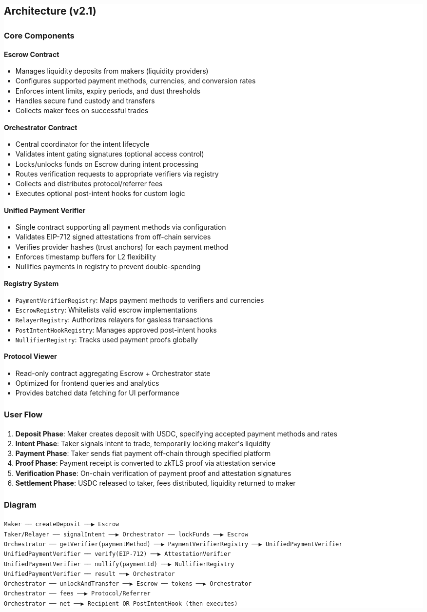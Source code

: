 ## Architecture (v2.1)

### Core Components

**Escrow Contract**
- Manages liquidity deposits from makers (liquidity providers)
- Configures supported payment methods, currencies, and conversion rates
- Enforces intent limits, expiry periods, and dust thresholds
- Handles secure fund custody and transfers
- Collects maker fees on successful trades

**Orchestrator Contract**
- Central coordinator for the intent lifecycle
- Validates intent gating signatures (optional access control)
- Locks/unlocks funds on Escrow during intent processing
- Routes verification requests to appropriate verifiers via registry
- Collects and distributes protocol/referrer fees
- Executes optional post-intent hooks for custom logic

**Unified Payment Verifier**
- Single contract supporting all payment methods via configuration
- Validates EIP-712 signed attestations from off-chain services
- Verifies provider hashes (trust anchors) for each payment method
- Enforces timestamp buffers for L2 flexibility
- Nullifies payments in registry to prevent double-spending

**Registry System**
- `PaymentVerifierRegistry`: Maps payment methods to verifiers and currencies
- `EscrowRegistry`: Whitelists valid escrow implementations
- `RelayerRegistry`: Authorizes relayers for gasless transactions
- `PostIntentHookRegistry`: Manages approved post-intent hooks
- `NullifierRegistry`: Tracks used payment proofs globally

**Protocol Viewer**
- Read-only contract aggregating Escrow + Orchestrator state
- Optimized for frontend queries and analytics
- Provides batched data fetching for UI performance

### User Flow

1. **Deposit Phase**: Maker creates deposit with USDC, specifying accepted payment methods and rates
2. **Intent Phase**: Taker signals intent to trade, temporarily locking maker's liquidity
3. **Payment Phase**: Taker sends fiat payment off-chain through specified platform
4. **Proof Phase**: Payment receipt is converted to zkTLS proof via attestation service
5. **Verification Phase**: On-chain verification of payment proof and attestation signatures
6. **Settlement Phase**: USDC released to taker, fees distributed, liquidity returned to maker

### Diagram
```
Maker ── createDeposit ──▶ Escrow
Taker/Relayer ── signalIntent ──▶ Orchestrator ── lockFunds ──▶ Escrow
Orchestrator ── getVerifier(paymentMethod) ──▶ PaymentVerifierRegistry ──▶ UnifiedPaymentVerifier
UnifiedPaymentVerifier ── verify(EIP‑712) ──▶ AttestationVerifier
UnifiedPaymentVerifier ── nullify(paymentId) ──▶ NullifierRegistry
UnifiedPaymentVerifier ── result ──▶ Orchestrator
Orchestrator ── unlockAndTransfer ──▶ Escrow ── tokens ──▶ Orchestrator
Orchestrator ── fees ──▶ Protocol/Referrer
Orchestrator ── net ──▶ Recipient OR PostIntentHook (then executes)
```
